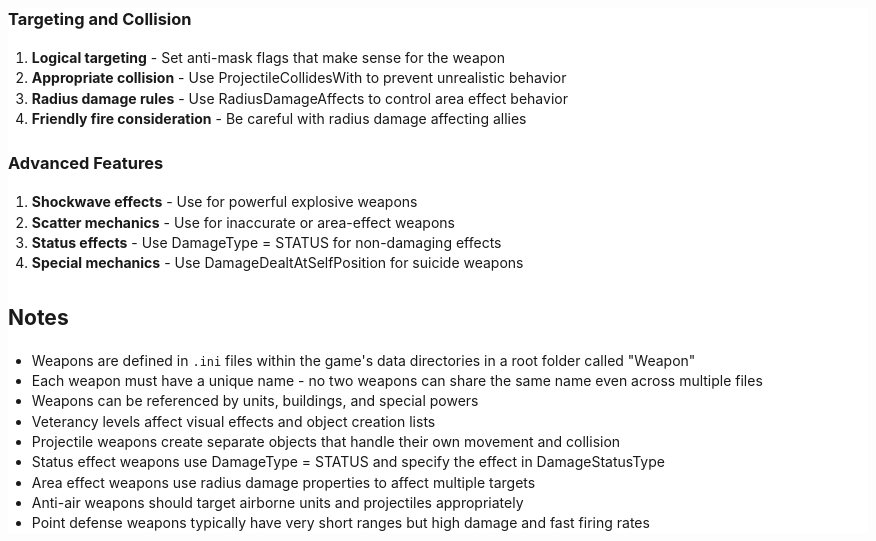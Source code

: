 ### Targeting and Collision
1. **Logical targeting** - Set anti-mask flags that make sense for the weapon
2. **Appropriate collision** - Use ProjectileCollidesWith to prevent unrealistic behavior
3. **Radius damage rules** - Use RadiusDamageAffects to control area effect behavior
4. **Friendly fire consideration** - Be careful with radius damage affecting allies

### Advanced Features
1. **Shockwave effects** - Use for powerful explosive weapons
2. **Scatter mechanics** - Use for inaccurate or area-effect weapons
3. **Status effects** - Use DamageType = STATUS for non-damaging effects
4. **Special mechanics** - Use DamageDealtAtSelfPosition for suicide weapons

## Notes
- Weapons are defined in `.ini` files within the game's data directories in a root folder called "Weapon"
- Each weapon must have a unique name - no two weapons can share the same name even across multiple files
- Weapons can be referenced by units, buildings, and special powers
- Veterancy levels affect visual effects and object creation lists
- Projectile weapons create separate objects that handle their own movement and collision
- Status effect weapons use DamageType = STATUS and specify the effect in DamageStatusType
- Area effect weapons use radius damage properties to affect multiple targets
- Anti-air weapons should target airborne units and projectiles appropriately
- Point defense weapons typically have very short ranges but high damage and fast firing rates
